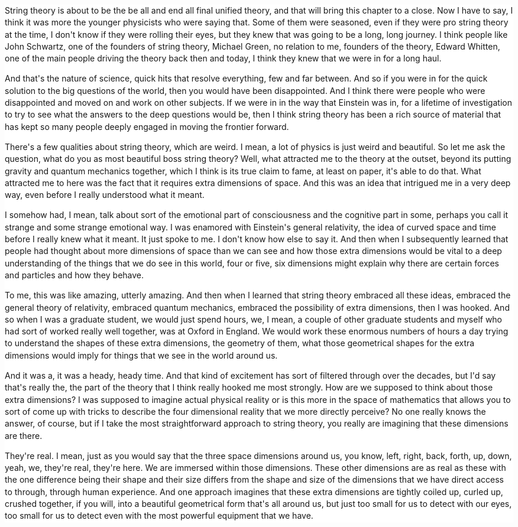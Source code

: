 String theory is about to be the be all and end all final unified theory, and that will bring this chapter to a close. Now I have to say, I think it was more the younger physicists who were saying that. Some of them were seasoned, even if they were pro string theory at the time, I don't know if they were rolling their eyes, but they knew that was going to be a long, long journey. I think people like John Schwartz, one of the founders of string theory, Michael Green, no relation to me, founders of the theory, Edward Whitten, one of the main people driving the theory back then and today, I think they knew that we were in for a long haul.

And that's the nature of science, quick hits that resolve everything, few and far between. And so if you were in for the quick solution to the big questions of the world, then you would have been disappointed. And I think there were people who were disappointed and moved on and work on other subjects. If we were in in the way that Einstein was in, for a lifetime of investigation to try to see what the answers to the deep questions would be, then I think string theory has been a rich source of material that has kept so many people deeply engaged in moving the frontier forward.

There's a few qualities about string theory, which are weird. I mean, a lot of physics is just weird and beautiful. So let me ask the question, what do you as most beautiful boss string theory? Well, what attracted me to the theory at the outset, beyond its putting gravity and quantum mechanics together, which I think is its true claim to fame, at least on paper, it's able to do that. What attracted me to here was the fact that it requires extra dimensions of space. And this was an idea that intrigued me in a very deep way, even before I really understood what it meant.

I somehow had, I mean, talk about sort of the emotional part of consciousness and the cognitive part in some, perhaps you call it strange and some strange emotional way. I was enamored with Einstein's general relativity, the idea of curved space and time before I really knew what it meant. It just spoke to me. I don't know how else to say it. And then when I subsequently learned that people had thought about more dimensions of space than we can see and how those extra dimensions would be vital to a deep understanding of the things that we do see in this world, four or five, six dimensions might explain why there are certain forces and particles and how they behave.

To me, this was like amazing, utterly amazing. And then when I learned that string theory embraced all these ideas, embraced the general theory of relativity, embraced quantum mechanics, embraced the possibility of extra dimensions, then I was hooked. And so when I was a graduate student, we would just spend hours, we, I mean, a couple of other graduate students and myself who had sort of worked really well together, was at Oxford in England. We would work these enormous numbers of hours a day trying to understand the shapes of these extra dimensions, the geometry of them, what those geometrical shapes for the extra dimensions would imply for things that we see in the world around us.

And it was a, it was a heady, heady time. And that kind of excitement has sort of filtered through over the decades, but I'd say that's really the, the part of the theory that I think really hooked me most strongly. How are we supposed to think about those extra dimensions? I was supposed to imagine actual physical reality or is this more in the space of mathematics that allows you to sort of come up with tricks to describe the four dimensional reality that we more directly perceive? No one really knows the answer, of course, but if I take the most straightforward approach to string theory, you really are imagining that these dimensions are there.

They're real. I mean, just as you would say that the three space dimensions around us, you know, left, right, back, forth, up, down, yeah, we, they're real, they're here. We are immersed within those dimensions. These other dimensions are as real as these with the one difference being their shape and their size differs from the shape and size of the dimensions that we have direct access to through, through human experience. And one approach imagines that these extra dimensions are tightly coiled up, curled up, crushed together, if you will, into a beautiful geometrical form that's all around us, but just too small for us to detect with our eyes, too small for us to detect even with the most powerful equipment that we have.
